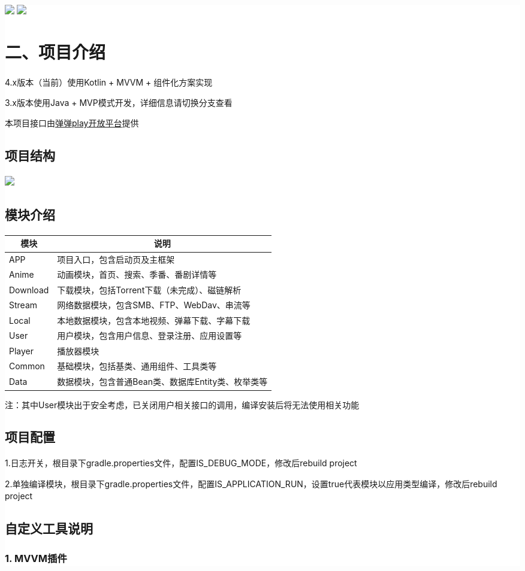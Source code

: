 <div>
	<img src="https://github.com/xyoye/ImageRepository/blob/master/DanDanPlayer/4.0/video_1.jpg" width="400px"/>
	<img src="https://github.com/xyoye/ImageRepository/blob/master/DanDanPlayer/4.0/video_2.jpg" width="400px"/>
</div>


# 二、项目介绍

4.x版本（当前）使用Kotlin + MVVM + 组件化方案实现

3.x版本使用Java + MVP模式开发，详细信息请切换分支查看

本项目接口由[弹弹play开放平台](https://api.acplay.net/swagger/ui/index)提供

## 项目结构

<img src="https://github.com/xyoye/ImageRepository/blob/master/DanDanPlayer/4.0/module.png" width="800p"/>

## 模块介绍

|  模块   | 说明  |
|  ----  | ----  |
| APP  | 项目入口，包含启动页及主框架 |
| Anime  | 动画模块，首页、搜索、季番、番剧详情等 |
| Download  | 下载模块，包括Torrent下载（未完成）、磁链解析 |
| Stream  | 网络数据模块，包含SMB、FTP、WebDav、串流等 |
| Local  | 本地数据模块，包含本地视频、弹幕下载、字幕下载 |
| User  | 用户模块，包含用户信息、登录注册、应用设置等 |
| Player  | 播放器模块 |
| Common  | 基础模块，包括基类、通用组件、工具类等 |
| Data  | 数据模块，包含普通Bean类、数据库Entity类、枚举类等 |

注：其中User模块出于安全考虑，已关闭用户相关接口的调用，编译安装后将无法使用相关功能

## 项目配置

1.日志开关，根目录下gradle.properties文件，配置IS_DEBUG_MODE，修改后rebuild project

2.单独编译模块，根目录下gradle.properties文件，配置IS_APPLICATION_RUN，设置true代表模块以应用类型编译，修改后rebuild project

## 自定义工具说明

### 1. MVVM插件
